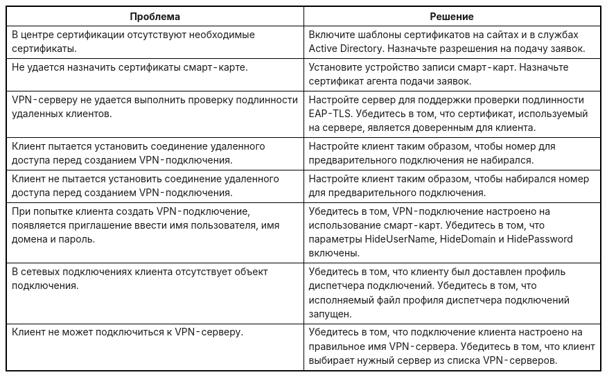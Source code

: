  
<table style="border:1px solid black;">
<colgroup>
<col width="50%" />
<col width="50%" />
</colgroup>
<thead>
<tr class="header">
<th style="border:1px solid black;" >Проблема</th>
<th style="border:1px solid black;" >Решение</th>
</tr>
</thead>
<tbody>
<tr class="odd">
<td style="border:1px solid black;">В центре сертификации отсутствуют необходимые сертификаты.</td>
<td style="border:1px solid black;">Включите шаблоны сертификатов на сайтах и в службах Active Directory.
Назначьте разрешения на подачу заявок.</td>
</tr>
<tr class="even">
<td style="border:1px solid black;">Не удается назначить сертификаты смарт-карте.</td>
<td style="border:1px solid black;">Установите устройство записи смарт-карт.
Назначьте сертификат агента подачи заявок.</td>
</tr>
<tr class="odd">
<td style="border:1px solid black;">VPN-серверу не удается выполнить проверку подлинности удаленных клиентов.</td>
<td style="border:1px solid black;">Настройте сервер для поддержки проверки подлинности EAP-TLS.
Убедитесь в том, что сертификат, используемый на сервере, является доверенным для клиента.</td>
</tr>
<tr class="even">
<td style="border:1px solid black;">Клиент пытается установить соединение удаленного доступа перед созданием VPN-подключения.</td>
<td style="border:1px solid black;">Настройте клиент таким образом, чтобы номер для предварительного подключения не набирался.</td>
</tr>
<tr class="odd">
<td style="border:1px solid black;">Клиент не пытается установить соединение удаленного доступа перед созданием VPN-подключения.</td>
<td style="border:1px solid black;">Настройте клиент таким образом, чтобы набирался номер для предварительного подключения.</td>
</tr>
<tr class="even">
<td style="border:1px solid black;">При попытке клиента создать VPN-подключение, появляется приглашение ввести имя пользователя, имя домена и пароль.</td>
<td style="border:1px solid black;">Убедитесь в том, VPN-подключение настроено на использование смарт-карт.
Убедитесь в том, что параметры HideUserName, HideDomain и HidePassword включены.</td>
</tr>
<tr class="odd">
<td style="border:1px solid black;">В сетевых подключениях клиента отсутствует объект подключения.</td>
<td style="border:1px solid black;">Убедитесь в том, что клиенту был доставлен профиль диспетчера подключений.
Убедитесь в том, что исполняемый файл профиля диспетчера подключений запущен.</td>
</tr>
<tr class="even">
<td style="border:1px solid black;">Клиент не может подключиться к VPN-серверу.</td>
<td style="border:1px solid black;">Убедитесь в том, что подключение клиента настроено на правильное имя VPN-сервера.
Убедитесь в том, что клиент выбирает нужный сервер из списка VPN-серверов.</td>
</tr>
<tr class="odd">